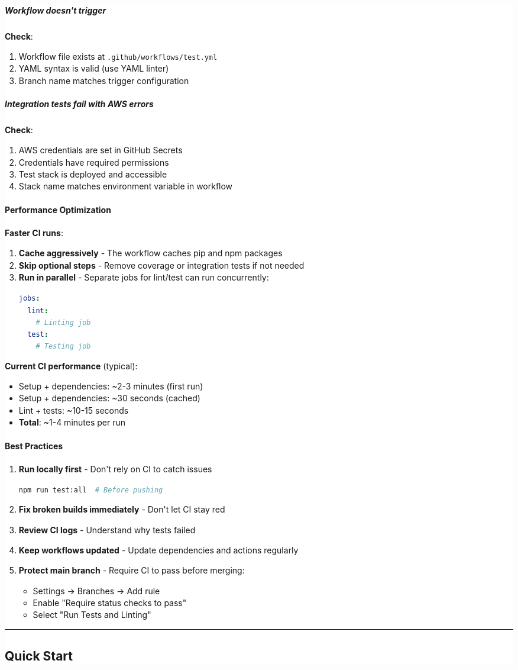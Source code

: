 ##### Workflow doesn't trigger

**Check**:
1. Workflow file exists at `.github/workflows/test.yml`
2. YAML syntax is valid (use YAML linter)
3. Branch name matches trigger configuration

##### Integration tests fail with AWS errors

**Check**:
1. AWS credentials are set in GitHub Secrets
2. Credentials have required permissions
3. Test stack is deployed and accessible
4. Stack name matches environment variable in workflow

#### Performance Optimization

**Faster CI runs**:
1. **Cache aggressively** - The workflow caches pip and npm packages
2. **Skip optional steps** - Remove coverage or integration tests if not needed
3. **Run in parallel** - Separate jobs for lint/test can run concurrently:
   ```yaml
   jobs:
     lint:
       # Linting job
     test:
       # Testing job
   ```

**Current CI performance** (typical):
- Setup + dependencies: ~2-3 minutes (first run)
- Setup + dependencies: ~30 seconds (cached)
- Lint + tests: ~10-15 seconds
- **Total**: ~1-4 minutes per run

#### Best Practices

1. **Run locally first** - Don't rely on CI to catch issues
   ```bash
   npm run test:all  # Before pushing
   ```

2. **Fix broken builds immediately** - Don't let CI stay red

3. **Review CI logs** - Understand why tests failed

4. **Keep workflows updated** - Update dependencies and actions regularly

5. **Protect main branch** - Require CI to pass before merging:
   - Settings → Branches → Add rule
   - Enable "Require status checks to pass"
   - Select "Run Tests and Linting"

---

## Quick Start

